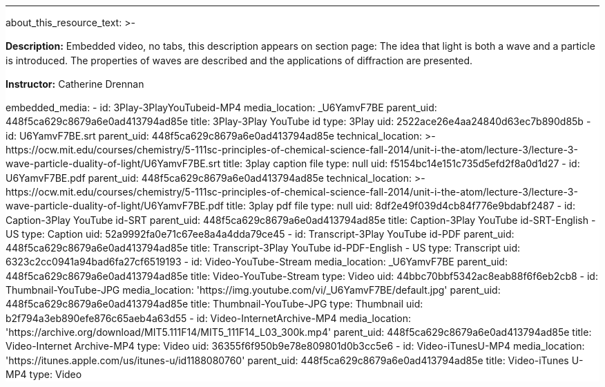 ---
about_this_resource_text: >-
  <p><strong>Description:</strong> Embedded video, no tabs, this description
  appears on section page: The idea that light is both a wave and a particle is
  introduced. The properties of waves are described and the applications of
  diffraction are presented.</p> <p><strong>Instructor:</strong> Catherine
  Drennan</p>
embedded_media:
  - id: 3Play-3PlayYouTubeid-MP4
    media_location: _U6YamvF7BE
    parent_uid: 448f5ca629c8679a6e0ad413794ad85e
    title: 3Play-3Play YouTube id
    type: 3Play
    uid: 2522ace26e4aa24840d63ec7b890d85b
  - id: U6YamvF7BE.srt
    parent_uid: 448f5ca629c8679a6e0ad413794ad85e
    technical_location: >-
      https://ocw.mit.edu/courses/chemistry/5-111sc-principles-of-chemical-science-fall-2014/unit-i-the-atom/lecture-3/lecture-3-wave-particle-duality-of-light/U6YamvF7BE.srt
    title: 3play caption file
    type: null
    uid: f5154bc14e151c735d5efd2f8a0d1d27
  - id: U6YamvF7BE.pdf
    parent_uid: 448f5ca629c8679a6e0ad413794ad85e
    technical_location: >-
      https://ocw.mit.edu/courses/chemistry/5-111sc-principles-of-chemical-science-fall-2014/unit-i-the-atom/lecture-3/lecture-3-wave-particle-duality-of-light/U6YamvF7BE.pdf
    title: 3play pdf file
    type: null
    uid: 8df2e49f039d4cb84f776e9bdabf2487
  - id: Caption-3Play YouTube id-SRT
    parent_uid: 448f5ca629c8679a6e0ad413794ad85e
    title: Caption-3Play YouTube id-SRT-English - US
    type: Caption
    uid: 52a9992fa0e71c67ee8a4a4dda79ce45
  - id: Transcript-3Play YouTube id-PDF
    parent_uid: 448f5ca629c8679a6e0ad413794ad85e
    title: Transcript-3Play YouTube id-PDF-English - US
    type: Transcript
    uid: 6323c2cc0941a94bad6fa27cf6519193
  - id: Video-YouTube-Stream
    media_location: _U6YamvF7BE
    parent_uid: 448f5ca629c8679a6e0ad413794ad85e
    title: Video-YouTube-Stream
    type: Video
    uid: 44bbc70bbf5342ac8eab88f6f6eb2cb8
  - id: Thumbnail-YouTube-JPG
    media_location: 'https://img.youtube.com/vi/_U6YamvF7BE/default.jpg'
    parent_uid: 448f5ca629c8679a6e0ad413794ad85e
    title: Thumbnail-YouTube-JPG
    type: Thumbnail
    uid: b2f794a3eb890efe876c65aeb4a63d55
  - id: Video-InternetArchive-MP4
    media_location: 'https://archive.org/download/MIT5.111F14/MIT5_111F14_L03_300k.mp4'
    parent_uid: 448f5ca629c8679a6e0ad413794ad85e
    title: Video-Internet Archive-MP4
    type: Video
    uid: 36355f6f950b9e78e809801d0b3cc5e6
  - id: Video-iTunesU-MP4
    media_location: 'https://itunes.apple.com/us/itunes-u/id1188080760'
    parent_uid: 448f5ca629c8679a6e0ad413794ad85e
    title: Video-iTunes U-MP4
    type: Video